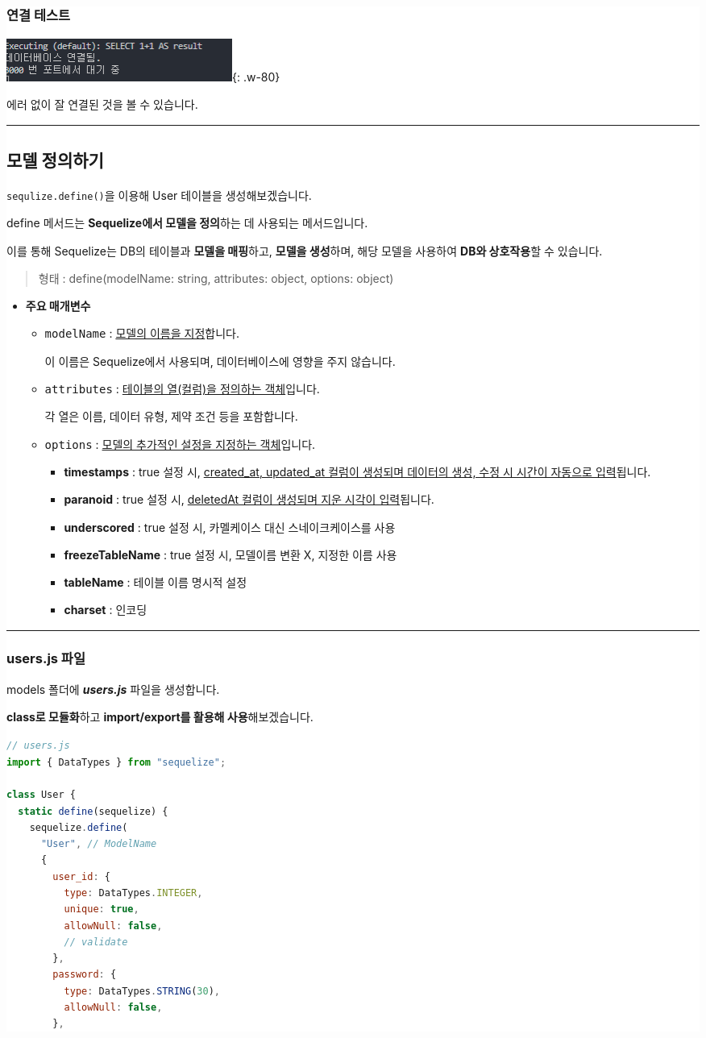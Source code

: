 
### 연결 테스트

![sequelize-connect](/assets/img/sequelize-connect.png){: .w-80}

에러 없이 잘 연결된 것을 볼 수 있습니다.

---

## 모델 정의하기

`sequlize.define()`을 이용해 User 테이블을 생성해보겠습니다.

define 메서드는 **Sequelize에서 모델을 정의**하는 데 사용되는 메서드입니다.

이를 통해 Sequelize는 DB의 테이블과 **모델을 매핑**하고, **모델을 생성**하며, 해당 모델을 사용하여 **DB와 상호작용**할 수 있습니다.

> 형태 : define(modelName: string, attributes: object, options: object)

- **주요 매개변수**

  - <kbd>modelName</kbd> : <u>모델의 이름을 지정</u>합니다.

    이 이름은 Sequelize에서 사용되며, 데이터베이스에 영향을 주지 않습니다.

  - <kbd>attributes</kbd> : <u>테이블의 열(컬럼)을 정의하는 객체</u>입니다.

    각 열은 이름, 데이터 유형, 제약 조건 등을 포함합니다.

  - <kbd>options</kbd> : <u>모델의 추가적인 설정을 지정하는 객체</u>입니다.

    - **timestamps** : true 설정 시, <u>created_at, updated_at 컬럼이 생성되며 데이터의 생성, 수정 시 시간이 자동으로 입력</u>됩니다.
    - **paranoid** : true 설정 시, <u>deletedAt 컬럼이 생성되며 지운 시각이 입력</u>됩니다.

    - **underscored** : true 설정 시, 카멜케이스 대신 스네이크케이스를 사용

    - **freezeTableName** : true 설정 시, 모델이름 변환 X, 지정한 이름 사용

    - **tableName** : 테이블 이름 명시적 설정

    - **charset** : 인코딩

---

### users.js 파일

models 폴더에 **_users.js_** 파일을 생성합니다.

**class로 모듈화**하고 **import/export를 활용해 사용**해보겠습니다.

```js
// users.js
import { DataTypes } from "sequelize";

class User {
  static define(sequelize) {
    sequelize.define(
      "User", // ModelName
      {
        user_id: {
          type: DataTypes.INTEGER,
          unique: true,
          allowNull: false,
          // validate
        },
        password: {
          type: DataTypes.STRING(30),
          allowNull: false,
        },
```